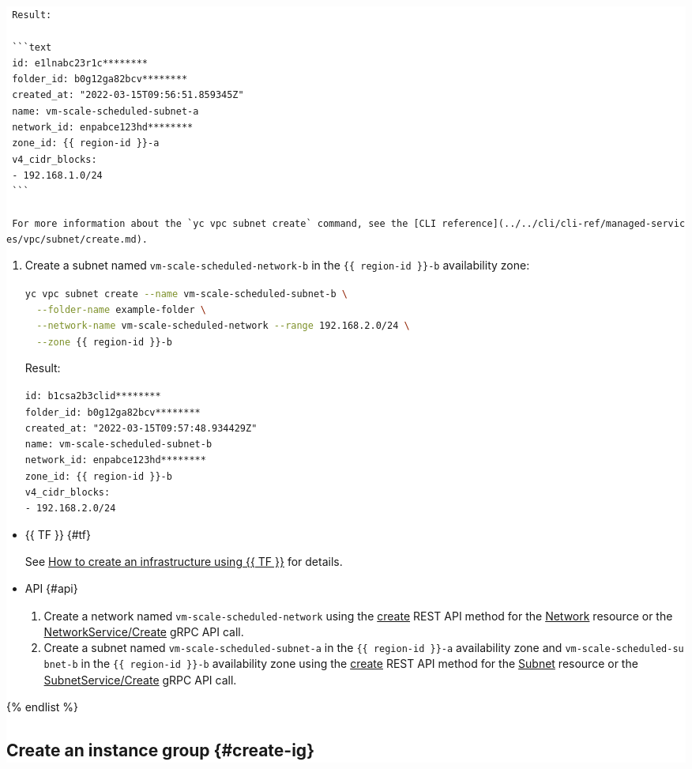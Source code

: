      Result:

     ```text
     id: e1lnabc23r1c********
     folder_id: b0g12ga82bcv********
     created_at: "2022-03-15T09:56:51.859345Z"
     name: vm-scale-scheduled-subnet-a
     network_id: enpabce123hd********
     zone_id: {{ region-id }}-a
     v4_cidr_blocks:
     - 192.168.1.0/24
     ```

     For more information about the `yc vpc subnet create` command, see the [CLI reference](../../cli/cli-ref/managed-services/vpc/subnet/create.md).
  1. Create a subnet named `vm-scale-scheduled-network-b` in the `{{ region-id }}-b` availability zone:

     ```bash
     yc vpc subnet create --name vm-scale-scheduled-subnet-b \
       --folder-name example-folder \
       --network-name vm-scale-scheduled-network --range 192.168.2.0/24 \
       --zone {{ region-id }}-b
     ```

     Result:

     ```text
     id: b1csa2b3clid********
     folder_id: b0g12ga82bcv********
     created_at: "2022-03-15T09:57:48.934429Z"
     name: vm-scale-scheduled-subnet-b
     network_id: enpabce123hd********
     zone_id: {{ region-id }}-b
     v4_cidr_blocks:
     - 192.168.2.0/24
     ```

- {{ TF }} {#tf}

  See [How to create an infrastructure using {{ TF }}](#terraform) for details.

- API {#api}

  1. Create a network named `vm-scale-scheduled-network` using the [create](../../vpc/api-ref/Network/create.md) REST API method for the [Network](../../vpc/api-ref/Network/index.md) resource or the [NetworkService/Create](../../vpc/api-ref/grpc/network_service.md#Create) gRPC API call.
  1. Create a subnet named `vm-scale-scheduled-subnet-a` in the `{{ region-id }}-a` availability zone and `vm-scale-scheduled-subnet-b` in the `{{ region-id }}-b` availability zone using the [create](../../vpc/api-ref/Subnet/create.md) REST API method for the [Subnet](../../vpc/api-ref/Subnet/index.md) resource or the[ SubnetService/Create](../../vpc/api-ref/grpc/subnet_service.md#Create) gRPC API call.

{% endlist %}

## Create an instance group {#create-ig}
